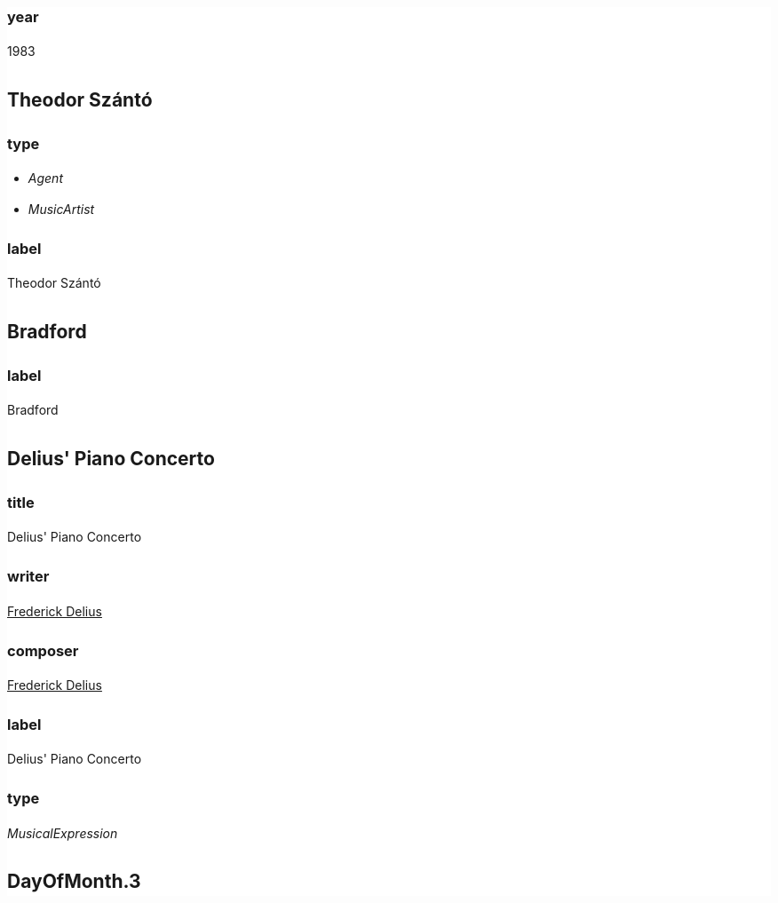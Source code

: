 ### year


1983

## Theodor Szántó

### type

 - *Agent*

 - *MusicArtist*

### label


Theodor Szántó

## Bradford

### label


Bradford

## Delius' Piano Concerto

### title


Delius' Piano Concerto

### writer


[Frederick Delius](#Frederick-Delius)

### composer


[Frederick Delius](#Frederick-Delius)

### label


Delius' Piano Concerto

### type


*MusicalExpression*

## DayOfMonth.3

